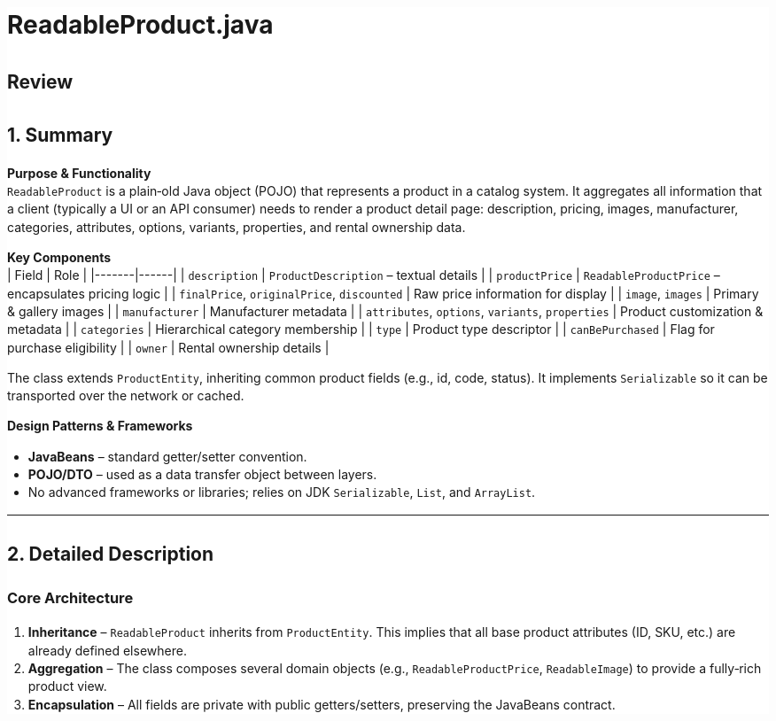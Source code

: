 # ReadableProduct.java

## Review

## 1. Summary

**Purpose & Functionality**  
`ReadableProduct` is a plain‑old Java object (POJO) that represents a product in a catalog system. It aggregates all information that a client (typically a UI or an API consumer) needs to render a product detail page: description, pricing, images, manufacturer, categories, attributes, options, variants, properties, and rental ownership data.

**Key Components**  
| Field | Role |
|-------|------|
| `description` | `ProductDescription` – textual details |
| `productPrice` | `ReadableProductPrice` – encapsulates pricing logic |
| `finalPrice`, `originalPrice`, `discounted` | Raw price information for display |
| `image`, `images` | Primary & gallery images |
| `manufacturer` | Manufacturer metadata |
| `attributes`, `options`, `variants`, `properties` | Product customization & metadata |
| `categories` | Hierarchical category membership |
| `type` | Product type descriptor |
| `canBePurchased` | Flag for purchase eligibility |
| `owner` | Rental ownership details |

The class extends `ProductEntity`, inheriting common product fields (e.g., id, code, status). It implements `Serializable` so it can be transported over the network or cached.

**Design Patterns & Frameworks**  
- **JavaBeans** – standard getter/setter convention.  
- **POJO/DTO** – used as a data transfer object between layers.  
- No advanced frameworks or libraries; relies on JDK `Serializable`, `List`, and `ArrayList`.

---

## 2. Detailed Description

### Core Architecture
1. **Inheritance** – `ReadableProduct` inherits from `ProductEntity`. This implies that all base product attributes (ID, SKU, etc.) are already defined elsewhere.  
2. **Aggregation** – The class composes several domain objects (e.g., `ReadableProductPrice`, `ReadableImage`) to provide a fully‑rich product view.  
3. **Encapsulation** – All fields are private with public getters/setters, preserving the JavaBeans contract.
